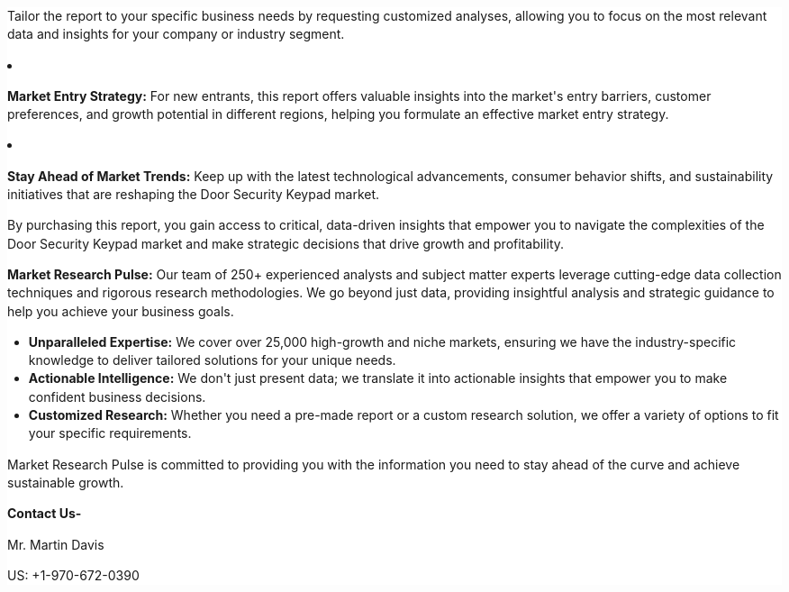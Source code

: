 Tailor the report to your specific business needs by requesting customized analyses, allowing you to focus on the most relevant data and insights for your company or industry segment.</p></li><li><p><strong>Market Entry Strategy:</strong> For new entrants, this report offers valuable insights into the market's entry barriers, customer preferences, and growth potential in different regions, helping you formulate an effective market entry strategy.</p></li><li><p><strong>Stay Ahead of Market Trends:</strong> Keep up with the latest technological advancements, consumer behavior shifts, and sustainability initiatives that are reshaping the Door Security Keypad market.</p></li></ol><p>By purchasing this report, you gain access to critical, data-driven insights that empower you to navigate the complexities of the Door Security Keypad market and make strategic decisions that drive growth and profitability.</p><p><strong>Market Research Pulse:</strong>&nbsp;Our team of 250+ experienced analysts and subject matter experts leverage cutting-edge data collection techniques and rigorous research methodologies. We go beyond just data, providing insightful analysis and strategic guidance to help you achieve your business goals.</p><ul><li><strong>Unparalleled Expertise:</strong>&nbsp;We cover over 25,000 high-growth and niche markets, ensuring we have the industry-specific knowledge to deliver tailored solutions for your unique needs.</li><li><strong>Actionable Intelligence:</strong>&nbsp;We don't just present data; we translate it into actionable insights that empower you to make confident business decisions.</li><li><strong>Customized Research:</strong>&nbsp;Whether you need a pre-made report or a custom research solution, we offer a variety of options to fit your specific requirements.</li></ul><p>Market Research Pulse is committed to providing you with the information you need to stay ahead of the curve and achieve sustainable growth.</p><p><strong>Contact Us-</strong></p><p>Mr. Martin Davis</p><p>US: +1-970-672-0390</p>
